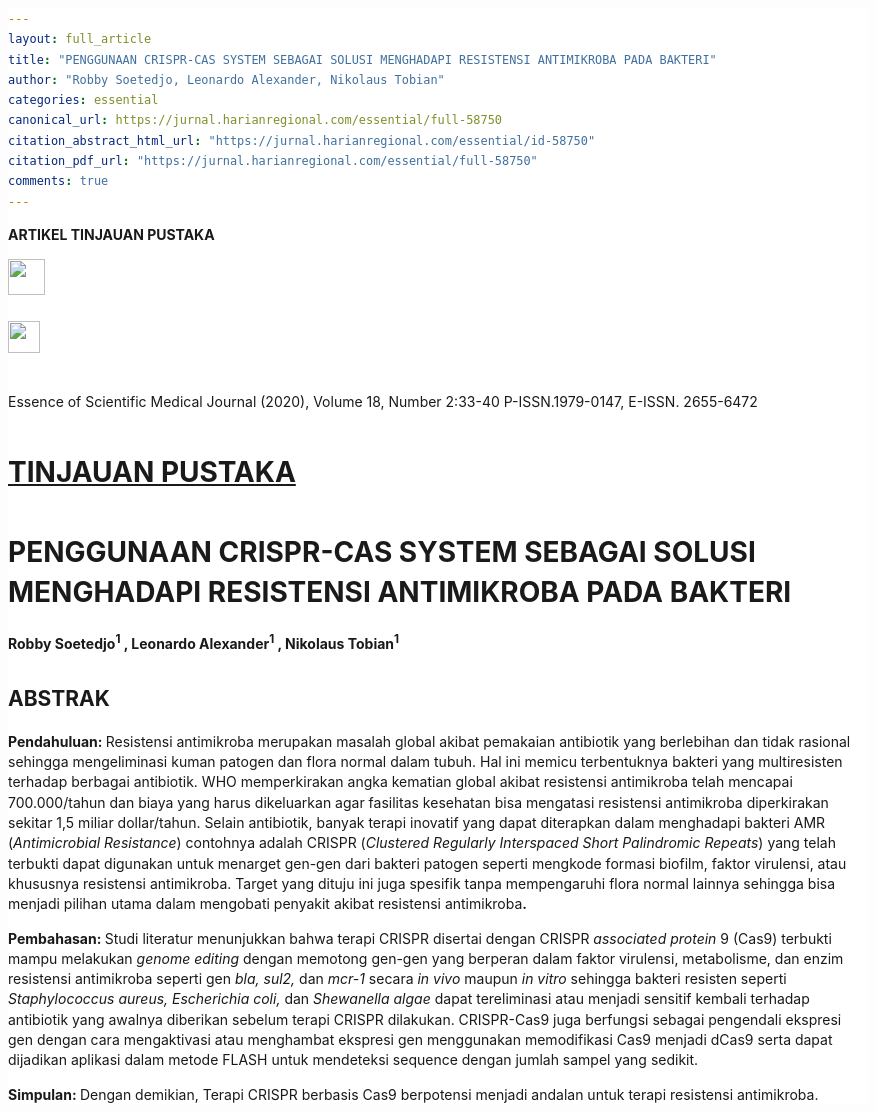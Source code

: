 ```yaml
---
layout: full_article
title: "PENGGUNAAN CRISPR-CAS SYSTEM SEBAGAI SOLUSI MENGHADAPI RESISTENSI ANTIMIKROBA PADA BAKTERI"
author: "Robby Soetedjo, Leonardo Alexander, Nikolaus Tobian"
categories: essential
canonical_url: https://jurnal.harianregional.com/essential/full-58750 
citation_abstract_html_url: "https://jurnal.harianregional.com/essential/id-58750"
citation_pdf_url: "https://jurnal.harianregional.com/essential/full-58750"  
comments: true
---
```


<p><span class="font4" style="font-weight:bold;">ARTIKEL TINJAUAN PUSTAKA</span></p>
<div><img src="https://jurnal.harianregional.com/media/58750-1.jpg" alt="" style="width:28pt;height:27pt;">
</div><br clear="all">
<div><img src="https://jurnal.harianregional.com/media/58750-2.jpg" alt="" style="width:24pt;height:24pt;">
</div><br clear="all">
<p><span class="font2">Essence of Scientific Medical Journal (2020), Volume 18, Number 2:33-40 P-ISSN.1979-0147, E-ISSN. 2655-6472</span></p><a name="caption1"></a>
<h1><a name="bookmark0"></a><span class="font3" style="font-weight:bold;text-decoration:underline;"><a name="bookmark1"></a>TINJAUAN PUSTAKA</span></h1>
<h1><a name="bookmark2"></a><span class="font3" style="font-weight:bold;"><a name="bookmark3"></a>PENGGUNAAN CRISPR-CAS SYSTEM SEBAGAI SOLUSI MENGHADAPI RESISTENSI ANTIMIKROBA PADA BAKTERI</span></h1>
<p><span class="font2" style="font-weight:bold;">Robby Soetedjo<sup>1</sup> , Leonardo Alexander<sup>1</sup> , Nikolaus Tobian<sup>1</sup></span></p>
<h2><a name="bookmark4"></a><span class="font2" style="font-weight:bold;"><a name="bookmark5"></a>ABSTRAK</span></h2>
<p><span class="font2" style="font-weight:bold;">Pendahuluan: </span><span class="font2">Resistensi antimikroba merupakan masalah global akibat pemakaian antibiotik yang berlebihan dan tidak rasional sehingga mengeliminasi kuman patogen dan flora normal dalam tubuh. Hal ini memicu terbentuknya bakteri yang multiresisten terhadap berbagai antibiotik. WHO memperkirakan angka kematian global akibat resistensi antimikroba telah mencapai 700.000/tahun dan biaya yang harus dikeluarkan agar fasilitas kesehatan bisa mengatasi resistensi antimikroba diperkirakan sekitar 1,5 miliar dollar/tahun. Selain antibiotik, banyak terapi inovatif yang dapat diterapkan dalam menghadapi bakteri AMR (</span><span class="font2" style="font-style:italic;">Antimicrobial Resistance</span><span class="font2">) contohnya adalah CRISPR (</span><span class="font2" style="font-style:italic;">Clustered Regularly Interspaced Short Palindromic Repeats</span><span class="font2">) yang telah terbukti dapat digunakan untuk menarget gen-gen dari bakteri patogen seperti mengkode formasi biofilm, faktor virulensi, atau khususnya resistensi antimikroba. Target yang dituju ini juga spesifik tanpa mempengaruhi flora normal lainnya sehingga bisa menjadi pilihan utama dalam mengobati penyakit akibat resistensi antimikroba</span><span class="font2" style="font-weight:bold;">.</span></p>
<p><span class="font2" style="font-weight:bold;">Pembahasan: </span><span class="font2">Studi literatur menunjukkan bahwa terapi CRISPR disertai dengan CRISPR </span><span class="font2" style="font-style:italic;">associated protein</span><span class="font2"> 9 (Cas9) terbukti mampu melakukan </span><span class="font2" style="font-style:italic;">genome editing</span><span class="font2"> dengan memotong gen-gen yang berperan dalam faktor virulensi, metabolisme, dan enzim resistensi antimikroba seperti gen </span><span class="font2" style="font-style:italic;">bla, sul2,</span><span class="font2"> dan </span><span class="font2" style="font-style:italic;">mcr-1</span><span class="font2"> secara </span><span class="font2" style="font-style:italic;">in vivo</span><span class="font2"> maupun </span><span class="font2" style="font-style:italic;">in vitro</span><span class="font2"> sehingga bakteri resisten seperti </span><span class="font2" style="font-style:italic;">Staphylococcus aureus, Escherichia coli,</span><span class="font2"> dan </span><span class="font2" style="font-style:italic;">Shewanella algae</span><span class="font2"> dapat tereliminasi atau menjadi sensitif kembali terhadap antibiotik yang awalnya diberikan sebelum terapi CRISPR dilakukan. CRISPR-Cas9 juga berfungsi sebagai pengendali ekspresi gen dengan cara mengaktivasi atau menghambat ekspresi gen menggunakan memodifikasi Cas9 menjadi dCas9 serta dapat dijadikan aplikasi dalam metode FLASH untuk mendeteksi sequence dengan jumlah sampel yang sedikit.</span></p>
<p><span class="font2" style="font-weight:bold;">Simpulan: </span><span class="font2">Dengan demikian, Terapi CRISPR berbasis Cas9 berpotensi menjadi andalan untuk terapi resistensi antimikroba.</span></p>